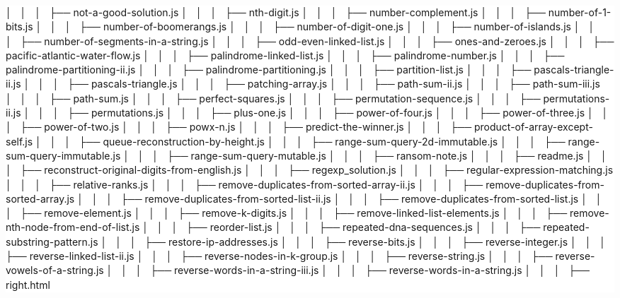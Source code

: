 │   │   │   ├── not-a-good-solution.js
│   │   │   ├── nth-digit.js
│   │   │   ├── number-complement.js
│   │   │   ├── number-of-1-bits.js
│   │   │   ├── number-of-boomerangs.js
│   │   │   ├── number-of-digit-one.js
│   │   │   ├── number-of-islands.js
│   │   │   ├── number-of-segments-in-a-string.js
│   │   │   ├── odd-even-linked-list.js
│   │   │   ├── ones-and-zeroes.js
│   │   │   ├── pacific-atlantic-water-flow.js
│   │   │   ├── palindrome-linked-list.js
│   │   │   ├── palindrome-number.js
│   │   │   ├── palindrome-partitioning-ii.js
│   │   │   ├── palindrome-partitioning.js
│   │   │   ├── partition-list.js
│   │   │   ├── pascals-triangle-ii.js
│   │   │   ├── pascals-triangle.js
│   │   │   ├── patching-array.js
│   │   │   ├── path-sum-ii.js
│   │   │   ├── path-sum-iii.js
│   │   │   ├── path-sum.js
│   │   │   ├── perfect-squares.js
│   │   │   ├── permutation-sequence.js
│   │   │   ├── permutations-ii.js
│   │   │   ├── permutations.js
│   │   │   ├── plus-one.js
│   │   │   ├── power-of-four.js
│   │   │   ├── power-of-three.js
│   │   │   ├── power-of-two.js
│   │   │   ├── powx-n.js
│   │   │   ├── predict-the-winner.js
│   │   │   ├── product-of-array-except-self.js
│   │   │   ├── queue-reconstruction-by-height.js
│   │   │   ├── range-sum-query-2d-immutable.js
│   │   │   ├── range-sum-query-immutable.js
│   │   │   ├── range-sum-query-mutable.js
│   │   │   ├── ransom-note.js
│   │   │   ├── readme.js
│   │   │   ├── reconstruct-original-digits-from-english.js
│   │   │   ├── regexp_solution.js
│   │   │   ├── regular-expression-matching.js
│   │   │   ├── relative-ranks.js
│   │   │   ├── remove-duplicates-from-sorted-array-ii.js
│   │   │   ├── remove-duplicates-from-sorted-array.js
│   │   │   ├── remove-duplicates-from-sorted-list-ii.js
│   │   │   ├── remove-duplicates-from-sorted-list.js
│   │   │   ├── remove-element.js
│   │   │   ├── remove-k-digits.js
│   │   │   ├── remove-linked-list-elements.js
│   │   │   ├── remove-nth-node-from-end-of-list.js
│   │   │   ├── reorder-list.js
│   │   │   ├── repeated-dna-sequences.js
│   │   │   ├── repeated-substring-pattern.js
│   │   │   ├── restore-ip-addresses.js
│   │   │   ├── reverse-bits.js
│   │   │   ├── reverse-integer.js
│   │   │   ├── reverse-linked-list-ii.js
│   │   │   ├── reverse-nodes-in-k-group.js
│   │   │   ├── reverse-string.js
│   │   │   ├── reverse-vowels-of-a-string.js
│   │   │   ├── reverse-words-in-a-string-iii.js
│   │   │   ├── reverse-words-in-a-string.js
│   │   │   ├── right.html